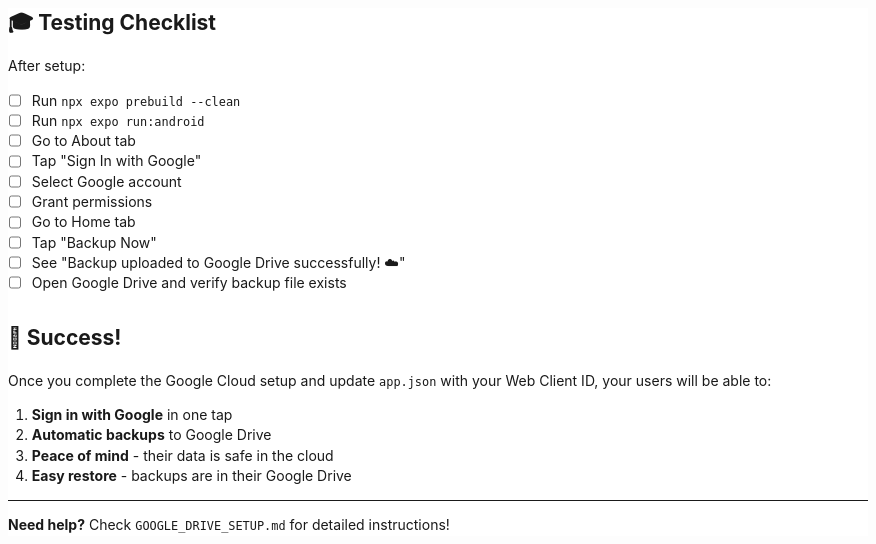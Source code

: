 ## 🎓 Testing Checklist

After setup:
- [ ] Run `npx expo prebuild --clean`
- [ ] Run `npx expo run:android`
- [ ] Go to About tab
- [ ] Tap "Sign In with Google"
- [ ] Select Google account
- [ ] Grant permissions
- [ ] Go to Home tab
- [ ] Tap "Backup Now"
- [ ] See "Backup uploaded to Google Drive successfully! ☁️"
- [ ] Open Google Drive and verify backup file exists

## 🎉 Success!

Once you complete the Google Cloud setup and update `app.json` with your Web Client ID, your users will be able to:

1. **Sign in with Google** in one tap
2. **Automatic backups** to Google Drive
3. **Peace of mind** - their data is safe in the cloud
4. **Easy restore** - backups are in their Google Drive

---

**Need help?** Check `GOOGLE_DRIVE_SETUP.md` for detailed instructions!
